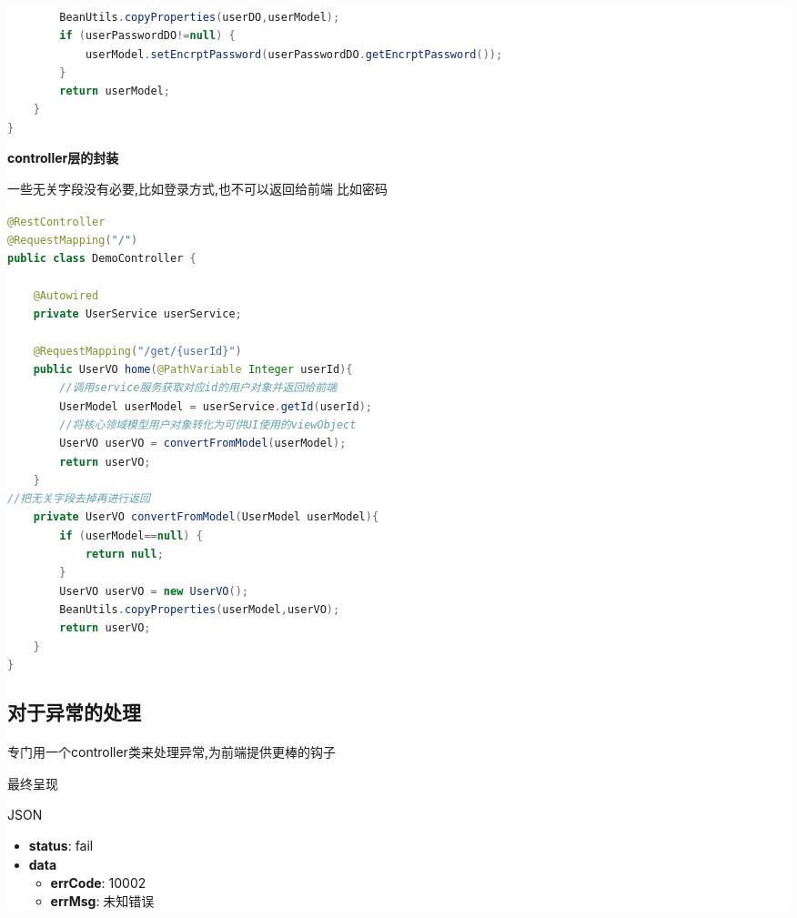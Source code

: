 ```java
        BeanUtils.copyProperties(userDO,userModel);
        if (userPasswordDO!=null) {
            userModel.setEncrptPassword(userPasswordDO.getEncrptPassword());
        }
        return userModel;
    }
}
```

**controller层的封装**

一些无关字段没有必要,比如登录方式,也不可以返回给前端 比如密码

```java
@RestController
@RequestMapping("/")
public class DemoController {

    @Autowired
    private UserService userService;

    @RequestMapping("/get/{userId}")
    public UserVO home(@PathVariable Integer userId){
        //调用service服务获取对应id的用户对象并返回给前端
        UserModel userModel = userService.getId(userId);
        //将核心领域模型用户对象转化为可供UI使用的viewObject
        UserVO userVO = convertFromModel(userModel);
        return userVO;
    }
//把无关字段去掉再进行返回
    private UserVO convertFromModel(UserModel userModel){
        if (userModel==null) {
            return null;
        }
        UserVO userVO = new UserVO();
        BeanUtils.copyProperties(userModel,userVO);
        return userVO;
    }
}
```



## 对于异常的处理

专门用一个controller类来处理异常,为前端提供更棒的钩子

最终呈现

JSON

- **status**: fail
- **data**
	- **errCode**: 10002
	- **errMsg**: 未知错误
